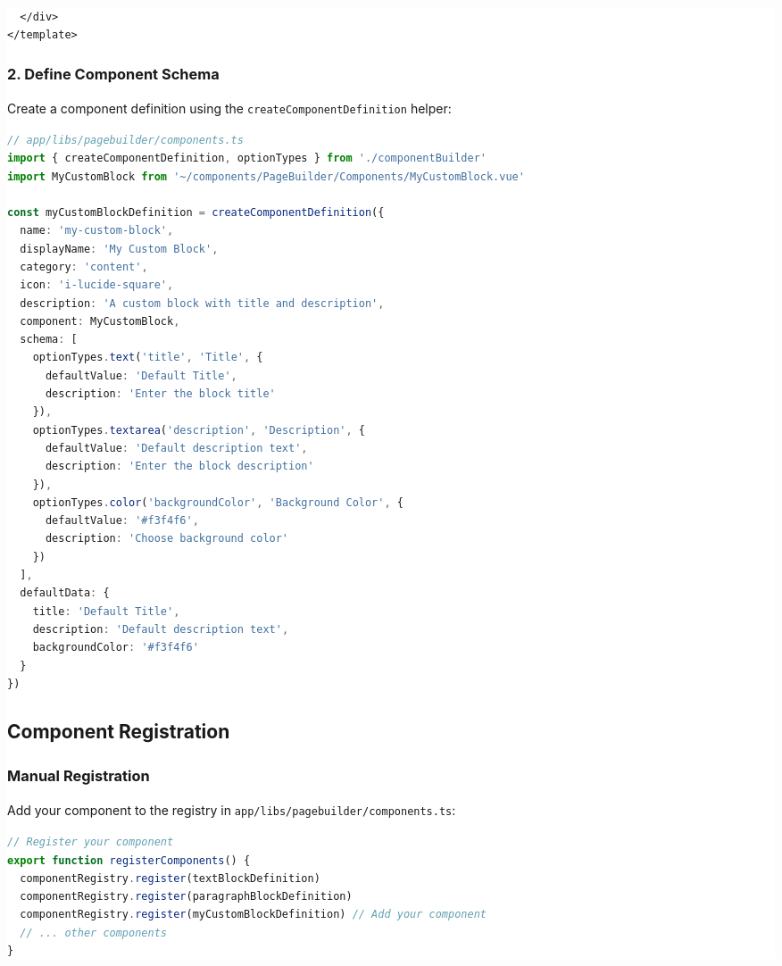```vue
  </div>
</template>
```

### 2. Define Component Schema

Create a component definition using the `createComponentDefinition` helper:

```typescript
// app/libs/pagebuilder/components.ts
import { createComponentDefinition, optionTypes } from './componentBuilder'
import MyCustomBlock from '~/components/PageBuilder/Components/MyCustomBlock.vue'

const myCustomBlockDefinition = createComponentDefinition({
  name: 'my-custom-block',
  displayName: 'My Custom Block',
  category: 'content',
  icon: 'i-lucide-square',
  description: 'A custom block with title and description',
  component: MyCustomBlock,
  schema: [
    optionTypes.text('title', 'Title', { 
      defaultValue: 'Default Title',
      description: 'Enter the block title' 
    }),
    optionTypes.textarea('description', 'Description', { 
      defaultValue: 'Default description text',
      description: 'Enter the block description' 
    }),
    optionTypes.color('backgroundColor', 'Background Color', { 
      defaultValue: '#f3f4f6',
      description: 'Choose background color' 
    })
  ],
  defaultData: {
    title: 'Default Title',
    description: 'Default description text',
    backgroundColor: '#f3f4f6'
  }
})
```

## Component Registration

### Manual Registration

Add your component to the registry in `app/libs/pagebuilder/components.ts`:

```typescript
// Register your component
export function registerComponents() {
  componentRegistry.register(textBlockDefinition)
  componentRegistry.register(paragraphBlockDefinition)
  componentRegistry.register(myCustomBlockDefinition) // Add your component
  // ... other components
}
```
